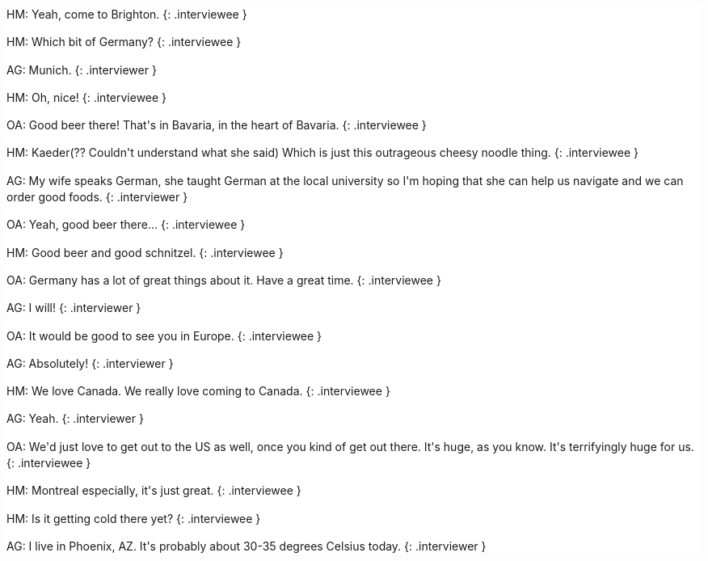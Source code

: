 HM: Yeah, come to Brighton.
{: .interviewee }

HM: Which bit of Germany?
{: .interviewee }

AG: Munich.
{: .interviewer }

HM: Oh, nice!
{: .interviewee }

OA: Good beer there! That's in Bavaria, in the heart of Bavaria.
{: .interviewee }

HM: Kaeder(?? Couldn't understand what she said) Which is just this outrageous cheesy noodle thing.
{: .interviewee }

AG: My wife speaks German, she taught German at the local university so I'm hoping that she can help us navigate and we can order good foods.
{: .interviewer }

OA: Yeah, good beer there...
{: .interviewee }

HM: Good beer and good schnitzel.
{: .interviewee }

OA: Germany has a lot of great things about it. Have a great time.
{: .interviewee }

AG: I will!
{: .interviewer }

<div class="video-wrapper"><iframe width="560" height="315" src="https://www.youtube.com/embed/U0Q8k1nhDrU?rel=0" frameborder="0" allowfullscreen></iframe></div>

OA: It would be good to see you in Europe.
{: .interviewee }

AG: Absolutely!
{: .interviewer }

HM: We love Canada. We really love coming to Canada.
{: .interviewee }

AG: Yeah.
{: .interviewer }

OA: We'd just love to get out to the US as well, once you kind of get out there. It's huge, as you know. It's terrifyingly huge for us.
{: .interviewee }

HM: Montreal especially, it's just great.
{: .interviewee }

HM: Is it getting cold there yet?
{: .interviewee }

AG: I live in Phoenix, AZ. It's probably about 30-35 degrees Celsius today.
{: .interviewer }
